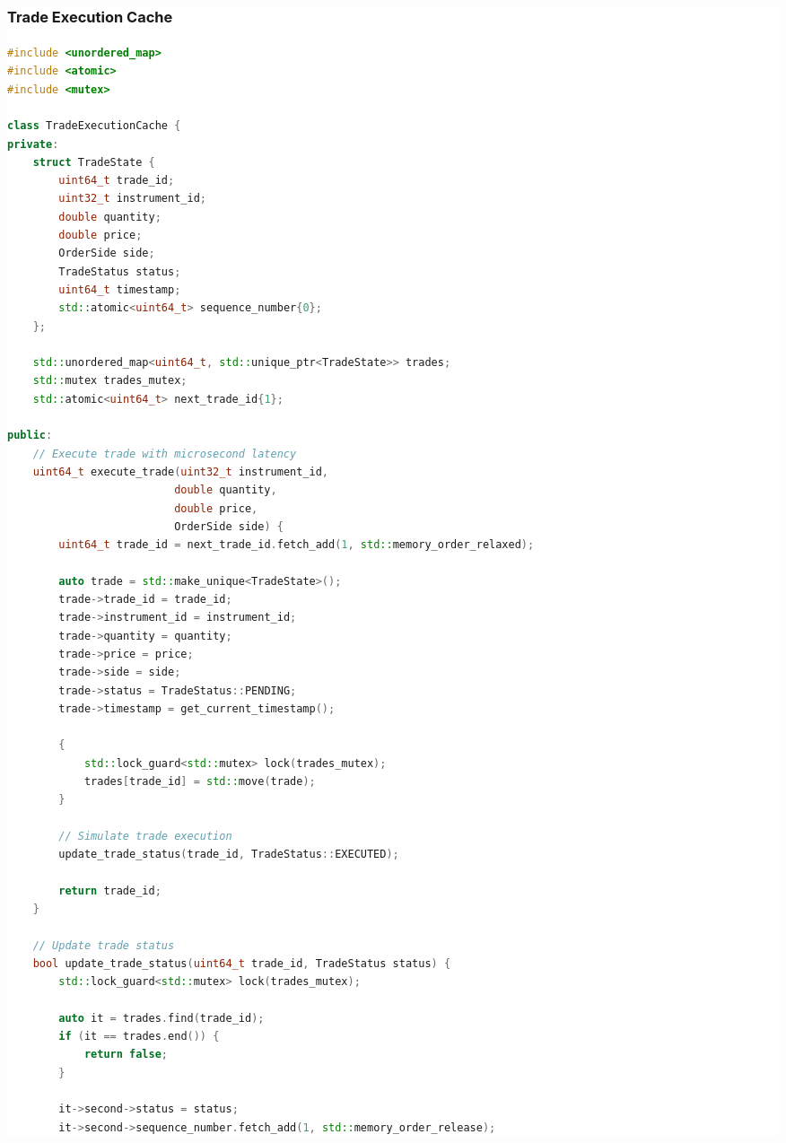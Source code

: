 
### Trade Execution Cache

```cpp
#include <unordered_map>
#include <atomic>
#include <mutex>

class TradeExecutionCache {
private:
    struct TradeState {
        uint64_t trade_id;
        uint32_t instrument_id;
        double quantity;
        double price;
        OrderSide side;
        TradeStatus status;
        uint64_t timestamp;
        std::atomic<uint64_t> sequence_number{0};
    };
    
    std::unordered_map<uint64_t, std::unique_ptr<TradeState>> trades;
    std::mutex trades_mutex;
    std::atomic<uint64_t> next_trade_id{1};
    
public:
    // Execute trade with microsecond latency
    uint64_t execute_trade(uint32_t instrument_id, 
                          double quantity, 
                          double price, 
                          OrderSide side) {
        uint64_t trade_id = next_trade_id.fetch_add(1, std::memory_order_relaxed);
        
        auto trade = std::make_unique<TradeState>();
        trade->trade_id = trade_id;
        trade->instrument_id = instrument_id;
        trade->quantity = quantity;
        trade->price = price;
        trade->side = side;
        trade->status = TradeStatus::PENDING;
        trade->timestamp = get_current_timestamp();
        
        {
            std::lock_guard<std::mutex> lock(trades_mutex);
            trades[trade_id] = std::move(trade);
        }
        
        // Simulate trade execution
        update_trade_status(trade_id, TradeStatus::EXECUTED);
        
        return trade_id;
    }
    
    // Update trade status
    bool update_trade_status(uint64_t trade_id, TradeStatus status) {
        std::lock_guard<std::mutex> lock(trades_mutex);
        
        auto it = trades.find(trade_id);
        if (it == trades.end()) {
            return false;
        }
        
        it->second->status = status;
        it->second->sequence_number.fetch_add(1, std::memory_order_release);
```